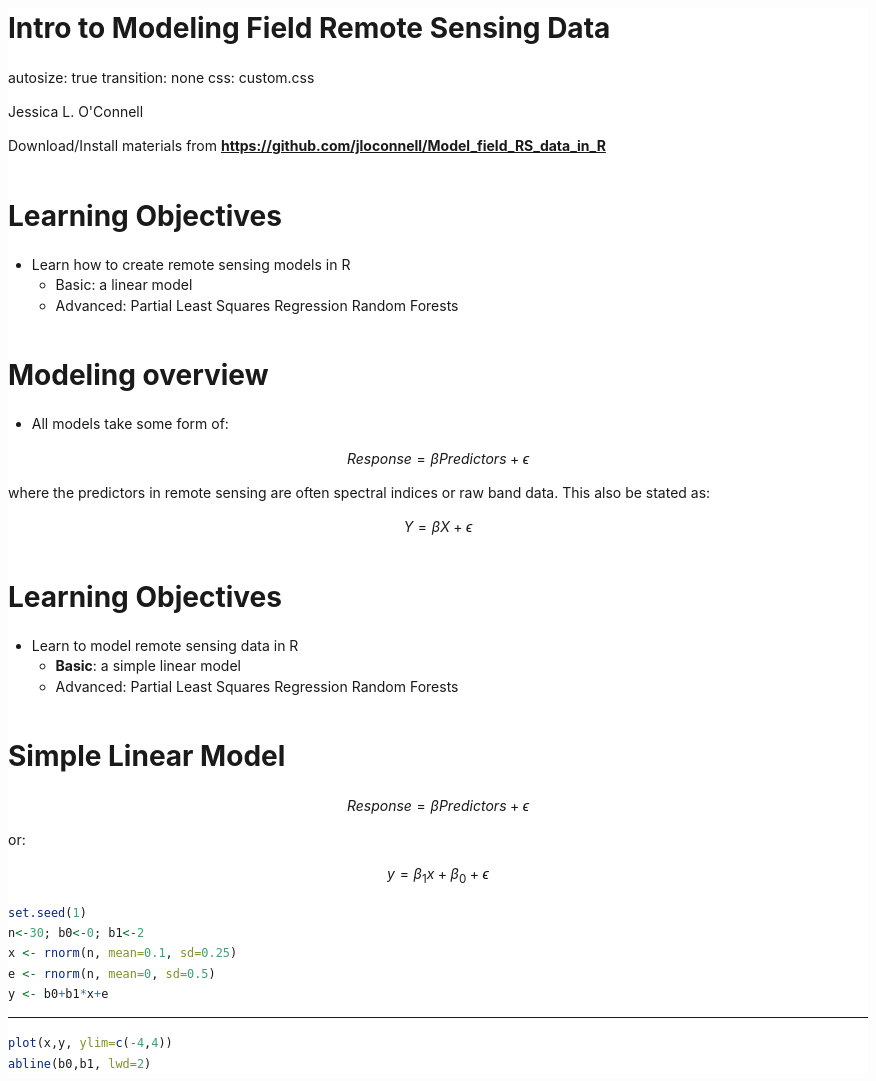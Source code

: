 Intro to Modeling Field Remote Sensing Data
========================================================
autosize: true
transition: none
css: custom.css

Jessica L. O'Connell

Download/Install materials from **https://github.com/jloconnell/Model_field_RS_data_in_R**


Learning Objectives
==============
* Learn how to create remote sensing models in R
   * Basic: a linear model
   * Advanced: Partial Least Squares Regression
               Random Forests

Modeling overview
========================================================
* All models take some form of:

$$Response = \beta Predictors + \epsilon$$

where the predictors in remote sensing are often spectral indices or raw band data. This also be stated as:

$$Y = \beta X + \epsilon$$


Learning Objectives
==============
* Learn to model remote sensing data in R
   * **Basic**: a simple linear model
   * Advanced: Partial Least Squares Regression
               Random Forests


Simple Linear Model
========================================================

$$Response = \beta Predictors + \epsilon$$

or:

$$y = \beta_1 x + \beta_0 + \epsilon$$


```r
set.seed(1)
n<-30; b0<-0; b1<-2
x <- rnorm(n, mean=0.1, sd=0.25)
e <- rnorm(n, mean=0, sd=0.5)
y <- b0+b1*x+e
```

***

```r
plot(x,y, ylim=c(-4,4))
abline(b0,b1, lwd=2)
```
